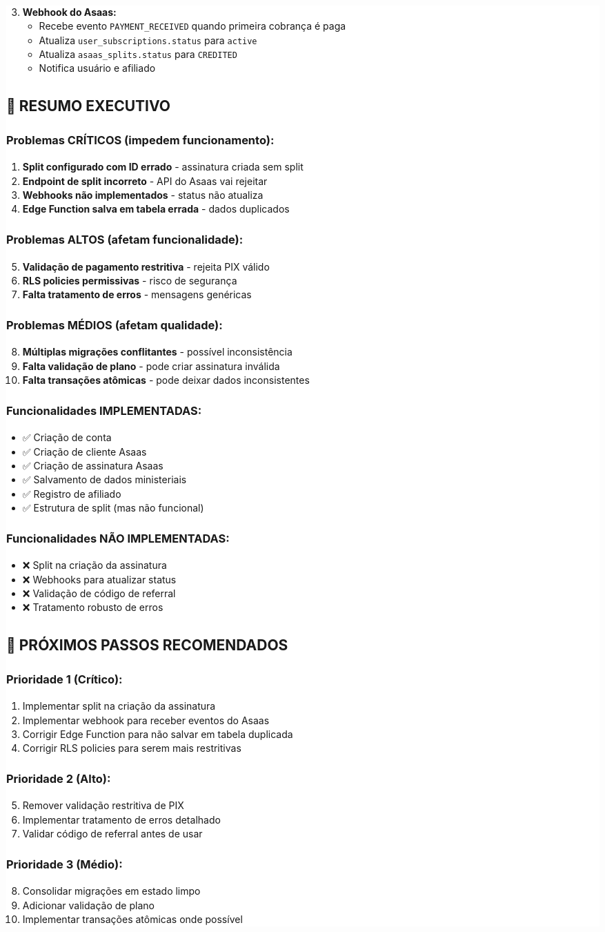 3. **Webhook do Asaas:**
   - Recebe evento `PAYMENT_RECEIVED` quando primeira cobrança é paga
   - Atualiza `user_subscriptions.status` para `active`
   - Atualiza `asaas_splits.status` para `CREDITED`
   - Notifica usuário e afiliado

## 📝 RESUMO EXECUTIVO

### Problemas CRÍTICOS (impedem funcionamento):
1. **Split configurado com ID errado** - assinatura criada sem split
2. **Endpoint de split incorreto** - API do Asaas vai rejeitar
3. **Webhooks não implementados** - status não atualiza
4. **Edge Function salva em tabela errada** - dados duplicados

### Problemas ALTOS (afetam funcionalidade):
5. **Validação de pagamento restritiva** - rejeita PIX válido
6. **RLS policies permissivas** - risco de segurança
7. **Falta tratamento de erros** - mensagens genéricas

### Problemas MÉDIOS (afetam qualidade):
8. **Múltiplas migrações conflitantes** - possível inconsistência
9. **Falta validação de plano** - pode criar assinatura inválida
10. **Falta transações atômicas** - pode deixar dados inconsistentes

### Funcionalidades IMPLEMENTADAS:
- ✅ Criação de conta
- ✅ Criação de cliente Asaas
- ✅ Criação de assinatura Asaas
- ✅ Salvamento de dados ministeriais
- ✅ Registro de afiliado
- ✅ Estrutura de split (mas não funcional)

### Funcionalidades NÃO IMPLEMENTADAS:
- ❌ Split na criação da assinatura
- ❌ Webhooks para atualizar status
- ❌ Validação de código de referral
- ❌ Tratamento robusto de erros

## 🔧 PRÓXIMOS PASSOS RECOMENDADOS

### Prioridade 1 (Crítico):
1. Implementar split na criação da assinatura
2. Implementar webhook para receber eventos do Asaas
3. Corrigir Edge Function para não salvar em tabela duplicada
4. Corrigir RLS policies para serem mais restritivas

### Prioridade 2 (Alto):
5. Remover validação restritiva de PIX
6. Implementar tratamento de erros detalhado
7. Validar código de referral antes de usar

### Prioridade 3 (Médio):
8. Consolidar migrações em estado limpo
9. Adicionar validação de plano
10. Implementar transações atômicas onde possível

